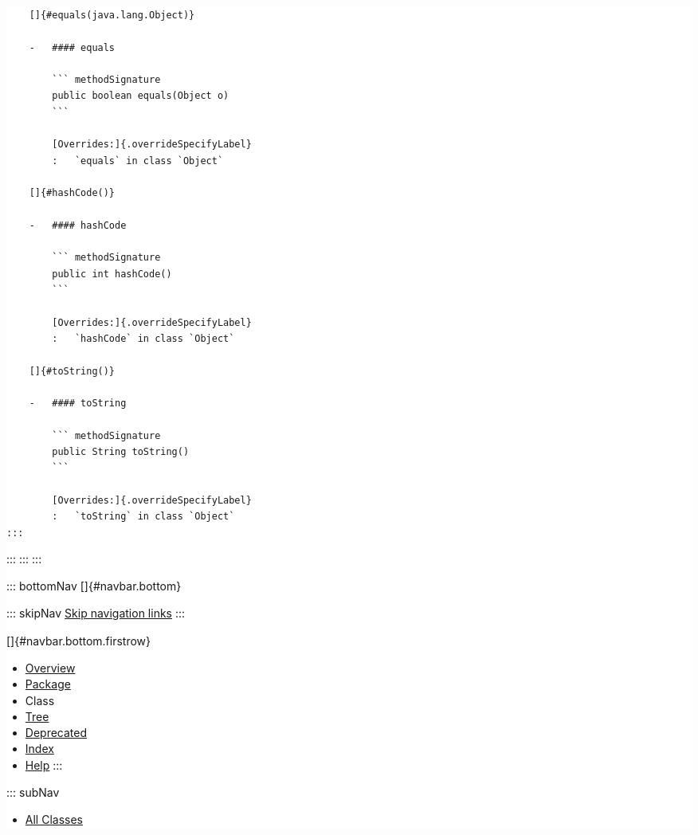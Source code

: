         []{#equals(java.lang.Object)}

        -   #### equals

            ``` methodSignature
            public boolean equals​(Object o)
            ```

            [Overrides:]{.overrideSpecifyLabel}
            :   `equals` in class `Object`

        []{#hashCode()}

        -   #### hashCode

            ``` methodSignature
            public int hashCode()
            ```

            [Overrides:]{.overrideSpecifyLabel}
            :   `hashCode` in class `Object`

        []{#toString()}

        -   #### toString

            ``` methodSignature
            public String toString()
            ```

            [Overrides:]{.overrideSpecifyLabel}
            :   `toString` in class `Object`
    :::
:::
:::
:::

::: bottomNav
[]{#navbar.bottom}

::: skipNav
[Skip navigation links](#skip.navbar.bottom "Skip navigation links")
:::

[]{#navbar.bottom.firstrow}

-   [Overview](../../../../index.html)
-   [Package](package-summary.html)
-   Class
-   [Tree](package-tree.html)
-   [Deprecated](../../../../deprecated-list.html)
-   [Index](../../../../index-all.html)
-   [Help](../../../../help-doc.html)
:::

::: subNav
-   [All Classes](../../../../allclasses.html)

<div>
